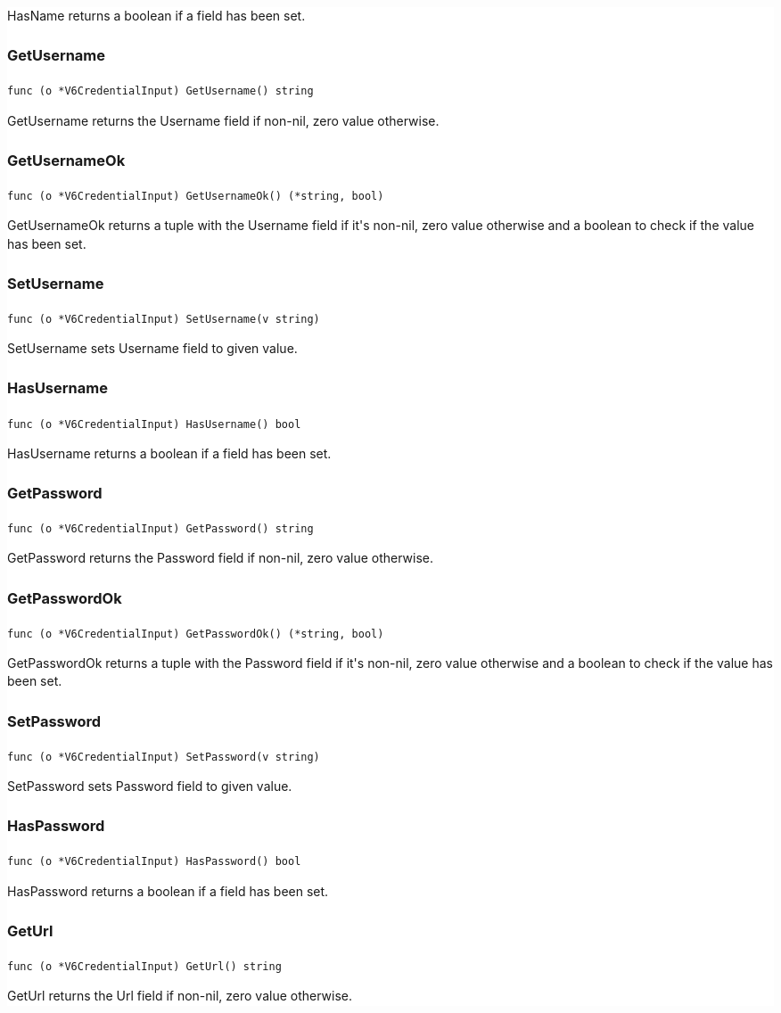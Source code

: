 HasName returns a boolean if a field has been set.

### GetUsername

`func (o *V6CredentialInput) GetUsername() string`

GetUsername returns the Username field if non-nil, zero value otherwise.

### GetUsernameOk

`func (o *V6CredentialInput) GetUsernameOk() (*string, bool)`

GetUsernameOk returns a tuple with the Username field if it's non-nil, zero value otherwise
and a boolean to check if the value has been set.

### SetUsername

`func (o *V6CredentialInput) SetUsername(v string)`

SetUsername sets Username field to given value.

### HasUsername

`func (o *V6CredentialInput) HasUsername() bool`

HasUsername returns a boolean if a field has been set.

### GetPassword

`func (o *V6CredentialInput) GetPassword() string`

GetPassword returns the Password field if non-nil, zero value otherwise.

### GetPasswordOk

`func (o *V6CredentialInput) GetPasswordOk() (*string, bool)`

GetPasswordOk returns a tuple with the Password field if it's non-nil, zero value otherwise
and a boolean to check if the value has been set.

### SetPassword

`func (o *V6CredentialInput) SetPassword(v string)`

SetPassword sets Password field to given value.

### HasPassword

`func (o *V6CredentialInput) HasPassword() bool`

HasPassword returns a boolean if a field has been set.

### GetUrl

`func (o *V6CredentialInput) GetUrl() string`

GetUrl returns the Url field if non-nil, zero value otherwise.
